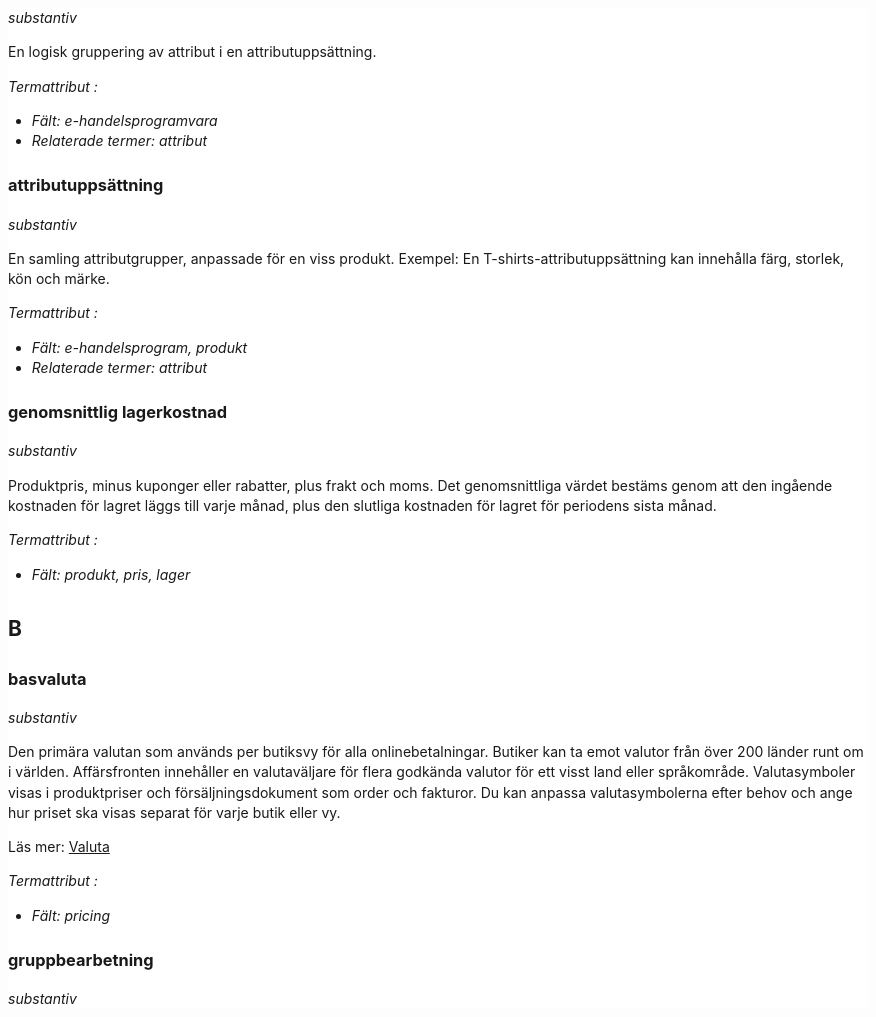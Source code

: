 _substantiv_

En logisk gruppering av attribut i en attributuppsättning.

_Termattribut :_

* _Fält: e-handelsprogramvara_
* _Relaterade termer: attribut_

### attributuppsättning

_substantiv_

En samling attributgrupper, anpassade för en viss produkt.
Exempel: En T-shirts-attributuppsättning kan innehålla färg, storlek, kön och märke.

_Termattribut :_

* _Fält: e-handelsprogram, produkt_
* _Relaterade termer: attribut_

### genomsnittlig lagerkostnad

_substantiv_

Produktpris, minus kuponger eller rabatter, plus frakt och moms.
Det genomsnittliga värdet bestäms genom att den ingående kostnaden för lagret läggs till varje månad, plus den slutliga kostnaden för lagret för periodens sista månad.

_Termattribut :_

* _Fält: produkt, pris, lager_

## B

### basvaluta

_substantiv_

Den primära valutan som används per butiksvy för alla onlinebetalningar.
Butiker kan ta emot valutor från över 200 länder runt om i världen.
Affärsfronten innehåller en valutaväljare för flera godkända valutor för ett visst land eller språkområde.
Valutasymboler visas i produktpriser och försäljningsdokument som order och fakturor.
Du kan anpassa valutasymbolerna efter behov och ange hur priset ska visas separat för varje butik eller vy.

Läs mer: [Valuta](https://experienceleague.adobe.com/docs/commerce-admin/stores-sales/site-store/currency/currency.html)

_Termattribut :_

* _Fält: pricing_

### gruppbearbetning

_substantiv_
